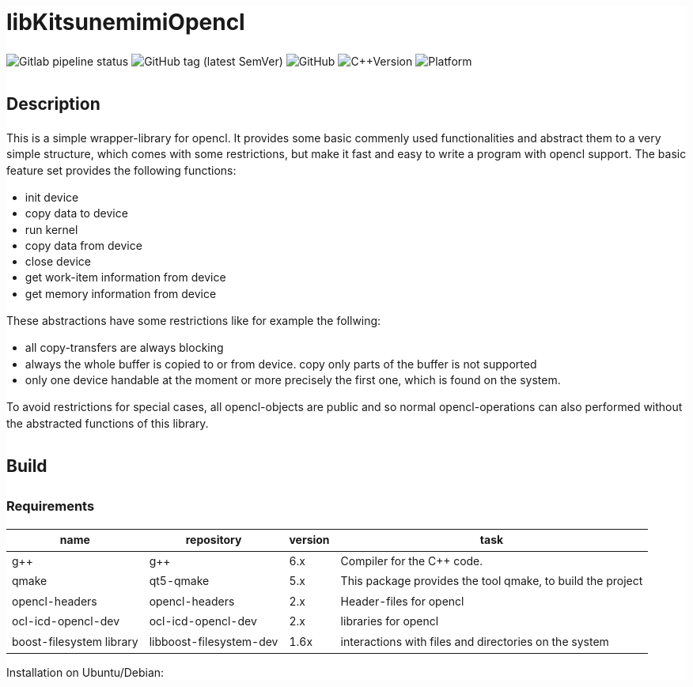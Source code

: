 # libKitsunemimiOpencl

![Gitlab pipeline status](https://img.shields.io/gitlab/pipeline/kitsudaiki/libKitsunemimiOpencl?label=build&style=flat-square)
![GitHub tag (latest SemVer)](https://img.shields.io/github/v/tag/kitsudaiki/libKitsunemimiOpencl?label=version&style=flat-square)
![GitHub](https://img.shields.io/github/license/kitsudaiki/libKitsunemimiOpencl?style=flat-square)
![C++Version](https://img.shields.io/badge/c%2B%2B-14-blue?style=flat-square)
![Platform](https://img.shields.io/badge/platform-Linux--x64-lightgrey?style=flat-square)

## Description

This is a simple wrapper-library for opencl. It provides some basic commenly used functionalities and abstract them to a very simple structure, which comes with some restrictions, but make it fast and easy to write a program with opencl support. The basic feature set provides the following functions:

- init device
- copy data to device
- run kernel
- copy data from device
- close device
- get work-item information from device
- get memory information from device

These abstractions have some restrictions like for example the follwing:

- all copy-transfers are always blocking
- always the whole buffer is copied to or from device. copy only parts of the buffer is not supported
- only one device handable at the moment or more precisely the first one, which is found on the system.

To avoid restrictions for special cases, all opencl-objects are public and so normal opencl-operations can also performed without the abstracted functions of this library.

## Build

### Requirements

name | repository | version | task
--- | --- | --- | ---
g++ | g++ | 6.x | Compiler for the C++ code.
qmake | qt5-qmake | 5.x | This package provides the tool qmake, to build the project
opencl-headers  | opencl-headers | 2.x | Header-files for opencl
ocl-icd-opencl-dev | ocl-icd-opencl-dev | 2.x | libraries for opencl
boost-filesystem library | libboost-filesystem-dev | 1.6x | interactions with files and directories on the system

Installation on Ubuntu/Debian:
